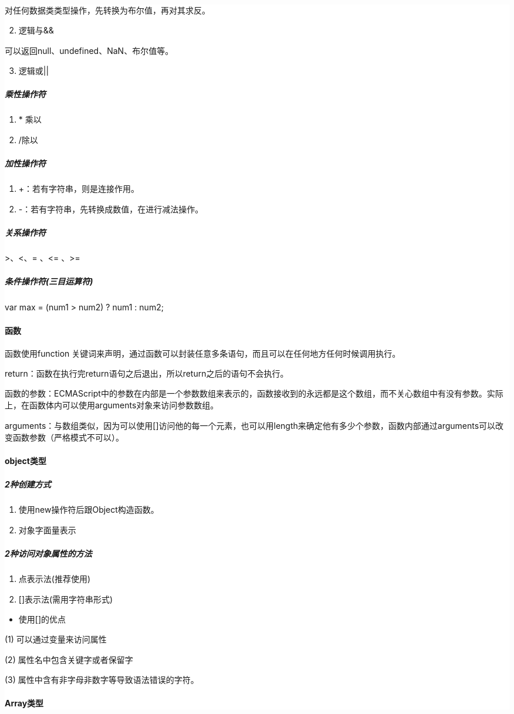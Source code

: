 对任何数据类类型操作，先转换为布尔值，再对其求反。

2. 逻辑与&&

可以返回null、undefined、NaN、布尔值等。

3. 逻辑或||

##### 乘性操作符
1. \* 乘以

2. /除以

##### 加性操作符

1. +：若有字符串，则是连接作用。

2. -：若有字符串，先转换成数值，在进行减法操作。

##### 关系操作符

\>、<、= 、<= 、>=

##### 条件操作符(三目运算符)

 var max = (num1 > num2) ? num1 : num2;

#### 函数
函数使用function 关键词来声明，通过函数可以封装任意多条语句，而且可以在任何地方任何时候调用执行。

return：函数在执行完return语句之后退出，所以return之后的语句不会执行。

函数的参数：ECMAScript中的参数在内部是一个参数数组来表示的，函数接收到的永远都是这个数组，而不关心数组中有没有参数。实际上，在函数体内可以使用arguments对象来访问参数数组。

arguments：与数组类似，因为可以使用[]访问他的每一个元素，也可以用length来确定他有多少个参数，函数内部通过arguments可以改变函数参数（严格模式不可以）。


#### object类型

##### 2种创建方式

1. 使用new操作符后跟Object构造函数。

2. 对象字面量表示

##### 2种访问对象属性的方法

1. 点表示法(推荐使用)

2. []表示法(需用字符串形式)

- 使用[]的优点 

(1) 可以通过变量来访问属性

(2) 属性名中包含关键字或者保留字

(3) 属性中含有非字母非数字等导致语法错误的字符。


#### Array类型
